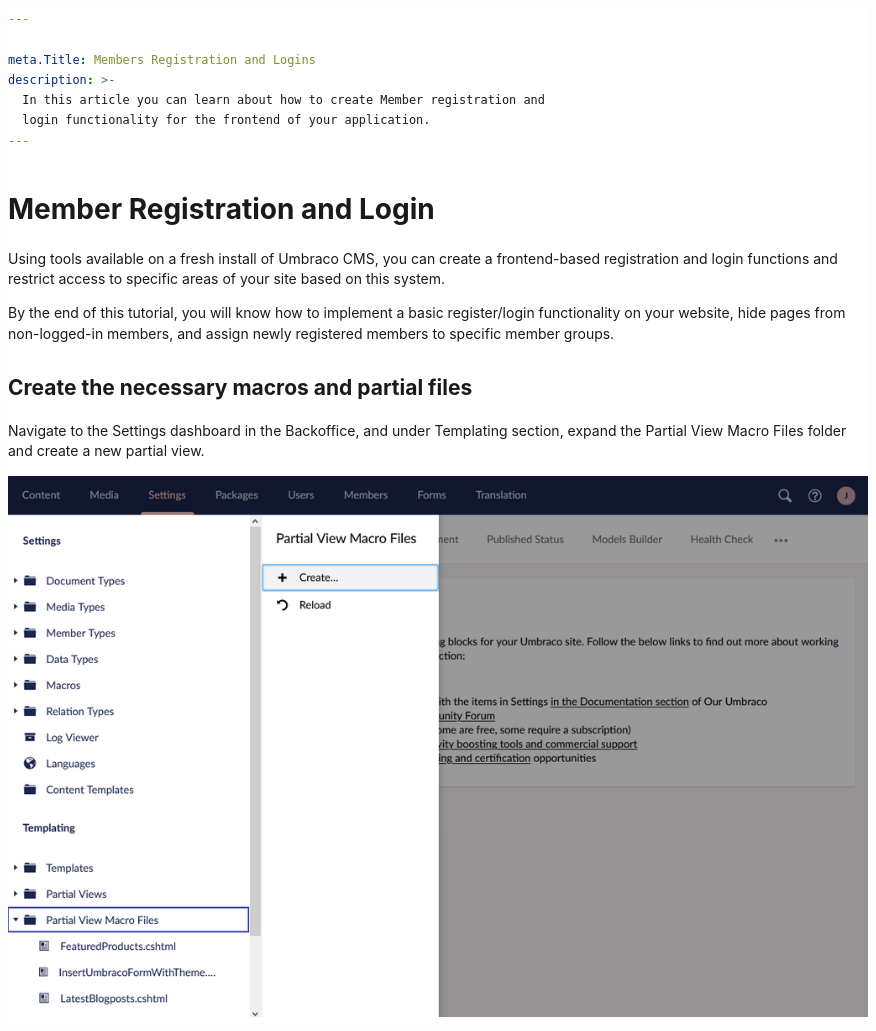 ```yaml
---

meta.Title: Members Registration and Logins
description: >-
  In this article you can learn about how to create Member registration and
  login functionality for the frontend of your application.
---
```


# Member Registration and Login

Using tools available on a fresh install of Umbraco CMS, you can create a frontend-based registration and login functions and restrict access to specific areas of your site based on this system.

By the end of this tutorial, you will know how to implement a basic register/login functionality on your website, hide pages from non-logged-in members, and assign newly registered members to specific member groups.

## Create the necessary macros and partial files

Navigate to the Settings dashboard in the Backoffice, and under Templating section, expand the Partial View Macro Files folder and create a new partial view.

![Partial create](../../../11/umbraco-cms/tutorials/images/v8-01-Partial-Macro-Create.png)
